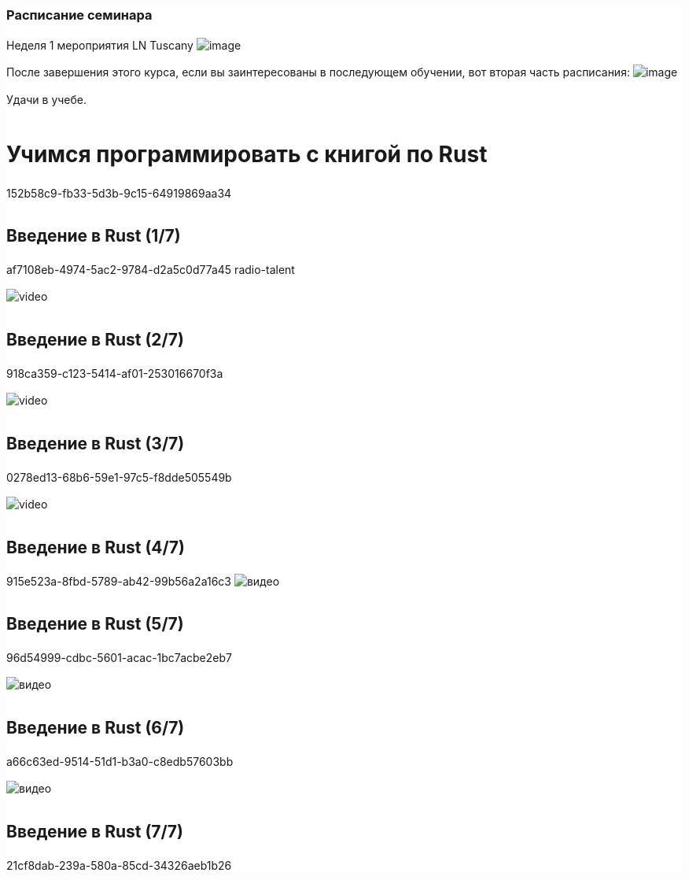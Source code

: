 ### Расписание семинара

Неделя 1 мероприятия LN Tuscany
![image](assets/1.webp)

После завершения этого курса, если вы заинтересованы в последующем обучении, вот вторая часть расписания:
![image](assets/2.webp)

Удачи в учебе.

# Учимся программировать с книгой по Rust
<partId>152b58c9-fb33-5d3b-9c15-64919869aa34</partId>

## Введение в Rust (1/7)
<chapterId>af7108eb-4974-5ac2-9784-d2a5c0d77a45</chapterId>
<professor>radio-talent</professor>

![video](https://www.youtube.com/watch?v=aZYhDXE_Gas)

## Введение в Rust (2/7)
<chapterId>918ca359-c123-5414-af01-253016670f3a</chapterId>

![video](https://youtu.be/Xm8eCv4LQPc)

## Введение в Rust (3/7)
<chapterId>0278ed13-68b6-59e1-97c5-f8dde505549b</chapterId>

![video](https://youtu.be/R8NeHvHT0uc)

## Введение в Rust (4/7)
<chapterId>915e523a-8fbd-5789-ab42-99b56a2a16c3</chapterId>
![видео](https://youtu.be/et8pKvYiO4c)

## Введение в Rust (5/7)
<chapterId>96d54999-cdbc-5601-acac-1bc7acbe2eb7</chapterId>

![видео](https://youtu.be/PxQkVmxOc40)

## Введение в Rust (6/7)
<chapterId>a66c63ed-9514-51d1-b3a0-c8edb57603bb</chapterId>

![видео](https://youtu.be/3C6hl9BW-Ho)

## Введение в Rust (7/7)
<chapterId>21cf8dab-239a-580a-85cd-34326aeb1b26</chapterId>
